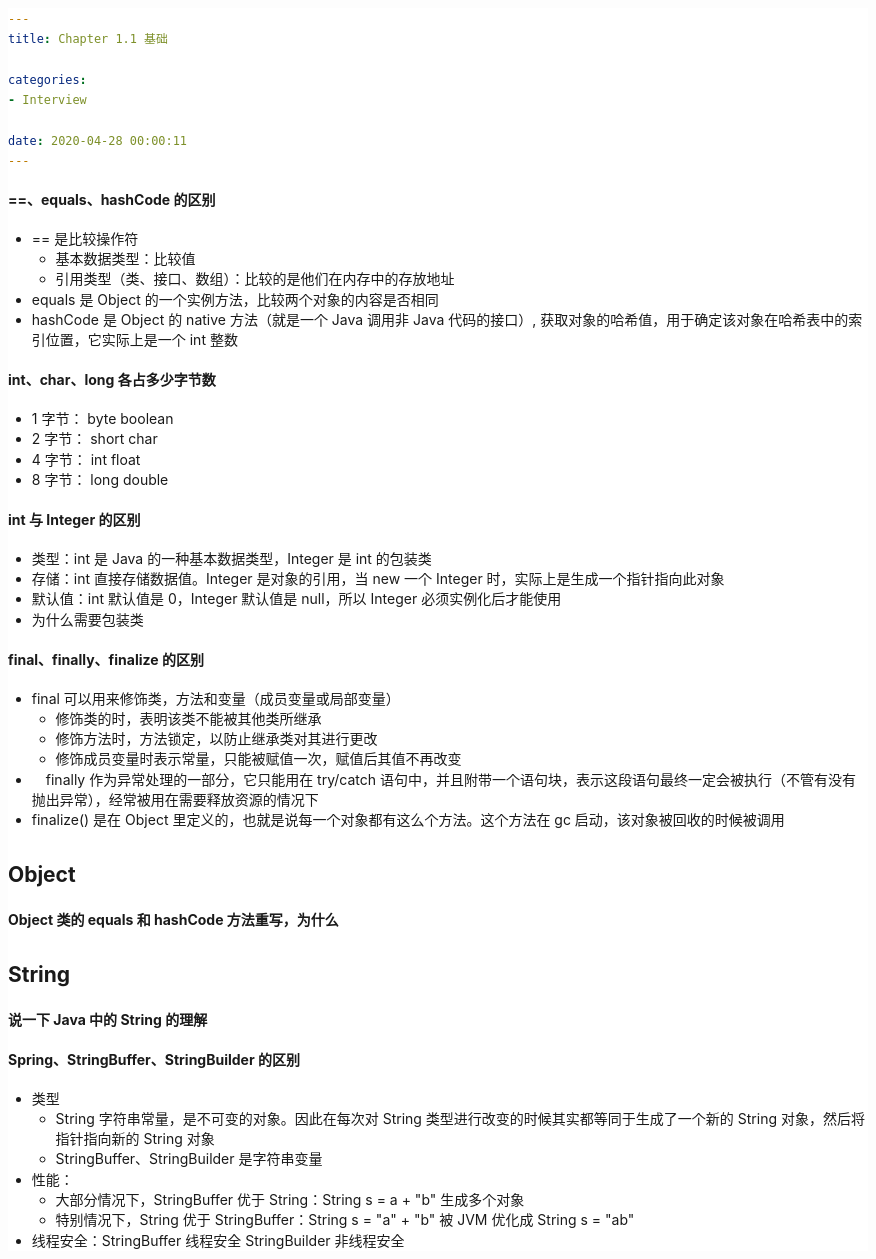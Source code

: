 ```yaml
---
title: Chapter 1.1 基础

categories:
- Interview

date: 2020-04-28 00:00:11
---
```

#### ==、equals、hashCode 的区别
-  == 是比较操作符
    - 基本数据类型：比较值
    - 引用类型（类、接口、数组）：比较的是他们在内存中的存放地址
-  equals 是 Object 的一个实例方法，比较两个对象的内容是否相同
-  hashCode 是 Object 的 native 方法（就是一个 Java 调用非 Java 代码的接口）, 获取对象的哈希值，用于确定该对象在哈希表中的索引位置，它实际上是一个 int 整数

#### int、char、long 各占多少字节数
- 1 字节： byte boolean
- 2 字节： short char
- 4 字节： int float
- 8 字节： long double

#### int 与 Integer 的区别
- 类型：int 是 Java 的一种基本数据类型，Integer 是 int 的包装类
- 存储：int 直接存储数据值。Integer 是对象的引用，当 new 一个 Integer 时，实际上是生成一个指针指向此对象
- 默认值：int 默认值是 0，Integer 默认值是 null，所以 Integer 必须实例化后才能使用
- 为什么需要包装类

#### final、finally、finalize 的区别
- final 可以用来修饰类，方法和变量（成员变量或局部变量）
    - 修饰类的时，表明该类不能被其他类所继承
    - 修饰方法时，方法锁定，以防止继承类对其进行更改
    - 修饰成员变量时表示常量，只能被赋值一次，赋值后其值不再改变
- 　finally 作为异常处理的一部分，它只能用在 try/catch 语句中，并且附带一个语句块，表示这段语句最终一定会被执行（不管有没有抛出异常），经常被用在需要释放资源的情况下
- finalize() 是在 Object 里定义的，也就是说每一个对象都有这么个方法。这个方法在 gc 启动，该对象被回收的时候被调用

## Object
#### Object 类的 equals 和 hashCode 方法重写，为什么

## String
#### 说一下 Java 中的 String 的理解

#### Spring、StringBuffer、StringBuilder 的区别
- 类型
    - String 字符串常量，是不可变的对象。因此在每次对 String 类型进行改变的时候其实都等同于生成了一个新的 String 对象，然后将指针指向新的 String 对象
    - StringBuffer、StringBuilder 是字符串变量
- 性能：
    - 大部分情况下，StringBuffer 优于 String：String s = a + "b" 生成多个对象
    - 特别情况下，String 优于 StringBuffer：String s = "a" + "b" 被 JVM 优化成 String s = "ab"
- 线程安全：StringBuffer 线程安全 StringBuilder 非线程安全
